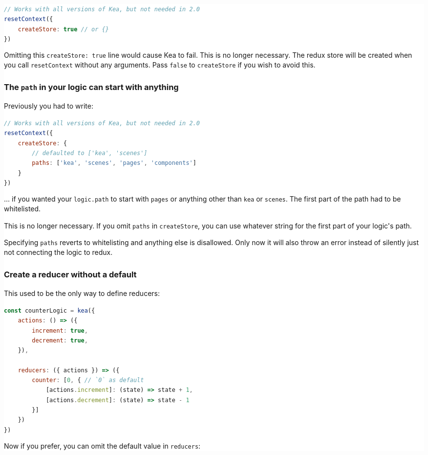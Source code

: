 ```javascript
// Works with all versions of Kea, but not needed in 2.0
resetContext({
    createStore: true // or {}
})
```

Omitting this `createStore: true` line would cause Kea to fail. This is no longer necessary.
The redux store will be created when you call `resetContext` without any arguments. 
Pass `false` to `createStore` if you wish to avoid this.

### The `path` in your logic can start with anything

Previously you had to write:

```javascript
// Works with all versions of Kea, but not needed in 2.0
resetContext({
    createStore: {
        // defaulted to ['kea', 'scenes']
        paths: ['kea', 'scenes', 'pages', 'components']
    }
})
```

... if you wanted your `logic.path` to start with `pages` or anything other than `kea` or `scenes`.
The first part of the path had to be whitelisted.

This is no longer necessary. If you omit `paths` in `createStore`, you can use whatever string
for the first part of your logic's path.

Specifying `paths` reverts to whitelisting and anything else is disallowed.
Only now it will also throw an error instead of silently just not connecting the logic to redux.
 
### Create a reducer without a default

This used to be the only way to define reducers:

```javascript
const counterLogic = kea({
    actions: () => ({
        increment: true,
        decrement: true,
    }),

    reducers: ({ actions }) => ({
        counter: [0, { // `0` as default
            [actions.increment]: (state) => state + 1,
            [actions.decrement]: (state) => state - 1
        }]
    })
})
```

Now if you prefer, you can omit the default value in `reducers`:
